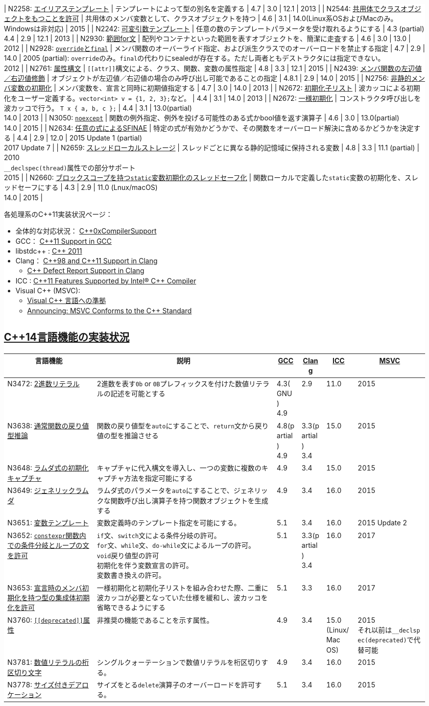| N2258: [エイリアステンプレート](/lang/cpp11/alias_templates.md) | テンプレートによって型の別名を定義する | 4.7 | 3.0 | 12.1 | 2013 |
| N2544: [共用体でクラスオブジェクトをもつことを許可](/lang/cpp11/unrestricted_unions.md) | 共用体のメンバ変数として、クラスオブジェクトを持つ | 4.6 | 3.1 | 14.0(Linux系OSおよびMacのみ。Windowsは非対応) | 2015 |
| N2242: [可変引数テンプレート](/lang/cpp11/variadic_templates.md) | 任意の数のテンプレートパラメータを受け取れるようにする | 4.3 (partial)<br/> 4.4 | 2.9 | 12.1 | 2013 |
| N2930: [範囲for文](/lang/cpp11/range_based_for.md) | 配列やコンテナといった範囲を表すオブジェクトを、簡潔に走査する | 4.6 | 3.0 | 13.0 | 2012 |
| N2928: [`override`と`final`](/lang/cpp11/override_final.md) | メンバ関数のオーバーライド指定、および派生クラスでのオーバーロードを禁止する指定 | 4.7 | 2.9 | 14.0 | 2005 (partial): `override`のみ。`final`の代わりにsealedが存在する。ただし両者ともデストラクタには指定できない。<br/> 2012 |
| N2761: [属性構文](/lang/cpp11/attributes.md) | `[[attr]]`構文による、クラス、関数、変数の属性指定 | 4.8 | 3.3 | 12.1 | 2015 |
| N2439: [メンバ関数の左辺値／右辺値修飾](/lang/cpp11/ref_qualifier_for_this.md) | オブジェクトが左辺値／右辺値の場合のみ呼び出し可能であることの指定 | 4.8.1 | 2.9 | 14.0 | 2015 |
| N2756: [非静的メンバ変数の初期化](/lang/cpp11/non_static_data_member_initializers.md) | メンバ変数を、宣言と同時に初期値指定する | 4.7 | 3.0 | 14.0 | 2013 |
| N2672: [初期化子リスト](/lang/cpp11/initializer_lists.md) | 波カッコによる初期化をユーザー定義する。`vector<int> v = {1, 2, 3};`など。 | 4.4 | 3.1 | 14.0 | 2013 |
| N2672: [一様初期化](/lang/cpp11/uniform_initialization.md) | コンストラクタ呼び出しを波カッコで行う。 `T x { a, b, c };` | 4.4 | 3.1 | 13.0(partial)<br/> 14.0 | 2013 |
| N3050: [`noexcept`](/lang/cpp11/noexcept.md) | 関数の例外指定、例外を投げる可能性のある式かbool値を返す演算子 | 4.6 | 3.0 | 13.0(partial)<br/>14.0 | 2015 |
| N2634: [任意の式によるSFINAE](/lang/cpp11/sfinae_expressions.md) | 特定の式が有効かどうかで、その関数をオーバーロード解決に含めるかどうかを決定する | 4.4 | 2.9 | 12.0 | 2015 Update 1 (partial)<br/> 2017 Update 7 |
| N2659: [スレッドローカルストレージ](/lang/cpp11/thread_local_storage.md) | スレッドごとに異なる静的記憶域に保持される変数 | 4.8 | 3.3 | 11.1 (partial) | 2010<br/> `__declspec(thread)`属性での部分サポート<br/> 2015 |
| N2660: [ブロックスコープを持つ`static`変数初期化のスレッドセーフ化](/lang/cpp11/static_initialization_thread_safely.md) | 関数ローカルで定義した`static`変数の初期化を、スレッドセーフにする | 4.3 | 2.9 | 11.0 (Lnux/macOS)<br/> 14.0 | 2015 |


各処理系のC++11実装状況ページ：

- 全体的な対応状況： [C++0xCompilerSupport](http://web.archive.org/web/20160327011707/https://wiki.apache.org/stdcxx/C++0xCompilerSupport)
- GCC： [C++11 Support in GCC](https://gcc.gnu.org/projects/cxx-status.html#cxx11)
- libstdc++ : [C++ 2011](https://gcc.gnu.org/onlinedocs/libstdc++/manual/status.html#status.iso.2011)
- Clang： [C++98 and C++11 Support in Clang](http://clang.llvm.org/cxx_status.html)
    - [C++ Defect Report Support in Clang](http://clang.llvm.org/cxx_dr_status.html)
- ICC : [C++11 Features Supported by Intel&#174; C++ Compiler](https://software.intel.com/en-us/articles/c0x-features-supported-by-intel-c-compiler)
- Visual C++ (MSVC):
    - [Visual C++ 言語への準拠](https://docs.microsoft.com/ja-jp/cpp/visual-cpp-language-conformance)
    - [Announcing: MSVC Conforms to the C++ Standard](https://blogs.msdn.microsoft.com/vcblog/2018/05/07/announcing-msvc-conforms-to-the-c-standard/)


## <a id="cpp14" href="#cpp14">C++14言語機能の実装状況</a>

| 言語機能                     | 説明 | [GCC][gcc] | [Clang][clang] | [ICC][icc] | [MSVC][msvc] |
|------------------------------|------|-----|-------|-----|------|
| N3472: [2進数リテラル](/lang/cpp14/binary_literals.md) | 2進数を表す`0b` or `0B`プレフィックスを付けた数値リテラルの記述を可能とする | 4.3(GNU)<br/> 4.9 | 2.9 | 11.0 | 2015 |
| N3638: [通常関数の戻り値型推論](/lang/cpp14/return_type_deduction_for_normal_functions.md) | 関数の戻り値型を`auto`にすることで、`return`文から戻り値の型を推論させる | 4.8(partial)<br/>4.9 | 3.3(partial)<br/> 3.4 | 15.0 | 2015 |
| N3648: [ラムダ式の初期化キャプチャ](/lang/cpp14/initialize_capture.md) | キャプチャに代入構文を導入し、一つの変数に複数のキャプチャ方法を指定可能にする | 4.9 | 3.4 | 15.0 | 2015 |
| N3649: [ジェネリックラムダ](/lang/cpp14/generic_lambdas.md) | ラムダ式のパラメータを`auto`にすることで、ジェネリックな関数呼び出し演算子を持つ関数オブジェクトを生成する | 4.9 | 3.4 | 16.0 | 2015 |
| N3651: [変数テンプレート](/lang/cpp14/variable_templates.md) | 変数定義時のテンプレート指定を可能にする。 | 5.1 | 3.4 | 16.0 | 2015 Update 2 |
| N3652: [`constexpr`関数内での条件分岐とループの文を許可](/lang/cpp14/relaxing_constraints_on_constexpr.md) | `if`文、`switch`文による条件分岐の許可。<br/>`for`文、`while`文、`do-while`文によるループの許可。<br/>`void`戻り値型の許可<br/>初期化を伴う変数宣言の許可。<br/>変数書き換えの許可。 | 5.1 | 3.3(partial) <br/> 3.4 | 16.0 | 2017 |
| N3653: [宣言時のメンバ初期化を持つ型の集成体初期化を許可](/lang/cpp14/brace_elision_in_array_temporary_initialization.md) | 一様初期化と初期化子リストを組み合わせた際、二重に波カッコが必要となっていた仕様を緩和し、波カッコを省略できるようにする | 5.1 | 3.3 | 16.0 | 2017 |
| N3760: [`[[deprecated]]`属性](/lang/cpp14/deprecated_attr.md) | 非推奨の機能であることを示す属性。 | 4.9 | 3.4 | 15.0<br/> (Linux/Mac OS) | 2015<br/>それ以前は`__declspec(deprecated)`で代替可能 |
| N3781: [数値リテラルの桁区切り文字](/lang/cpp14/digit_separators.md) | シングルクォーテーションで数値リテラルを桁区切りする。 | 4.9 | 3.4 | 16.0 | 2015 |
| N3778: [サイズ付きデアロケーション](/lang/cpp14/sized_deallocation.md) | サイズをとる`delete`演算子のオーバーロードを許可する。 | 5.1 | 3.4 | 16.0 | 2015 |


[P0136R1]: http://www.open-std.org/jtc1/sc22/wg21/docs/papers/2015/p0136r1.html
[P0512R0]: http://www.open-std.org/jtc1/sc22/wg21/docs/papers/2016/p0512r0.pdf
[P0490R0]: http://www.open-std.org/jtc1/sc22/wg21/docs/papers/2016/p0490r0.html
[P0522R0]: http://www.open-std.org/jtc1/sc22/wg21/docs/papers/2016/p0522r0.html
[gcc]: ./implementation.md#gcc
[clang]: ./implementation.md#clang
[icc]: ./implementation.md#icc
[icx]: ./implementation.md#icc
[msvc]: ./implementation.md#visual_cpp